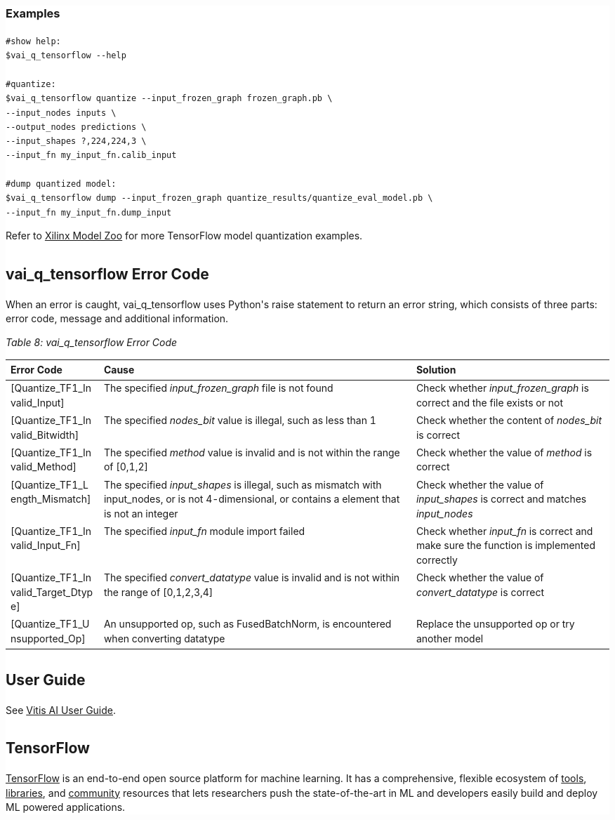 ### **Examples**
```shell
#show help: 
$vai_q_tensorflow --help

#quantize:
$vai_q_tensorflow quantize --input_frozen_graph frozen_graph.pb \
--input_nodes inputs \
--output_nodes predictions \
--input_shapes ?,224,224,3 \
--input_fn my_input_fn.calib_input

#dump quantized model:
$vai_q_tensorflow dump --input_frozen_graph quantize_results/quantize_eval_model.pb \
--input_fn my_input_fn.dump_input
```
Refer to [Xilinx Model Zoo](https://github.com/Xilinx/Vitis-AI/tree/master/model_zoo) for more TensorFlow model quantization examples.

## vai_q_tensorflow Error Code
When an error is caught, vai_q_tensorflow uses Python's raise statement to return an error string, which consists of three parts: error code, message and additional information.

*Table 8: vai_q_tensorflow Error Code*

|Error Code|Cause|Solution|
| :--- | :--- | :--- |
|[Quantize_TF1_Invalid_Input]|The specified *input_frozen_graph* file is not found|Check whether *input_frozen_graph* is correct and the file exists or not|
|[Quantize_TF1_Invalid_Bitwidth]|The specified *nodes_bit* value is illegal, such as less than 1|Check whether the content of *nodes_bit* is correct|
|[Quantize_TF1_Invalid_Method]|The specified *method* value is invalid and is not within the range of [0,1,2]|Check whether the value of *method* is correct|
|[Quantize_TF1_Length_Mismatch]|The specified *input_shapes* is illegal, such as mismatch with input_nodes, or is not 4-dimensional, or contains a element that is not an integer|Check whether the value of *input_shapes* is correct and matches *input_nodes*|
|[Quantize_TF1_Invalid_Input_Fn]|The specified *input_fn* module import failed|Check whether *input_fn* is correct and make sure the function is implemented correctly|
|[Quantize_TF1_Invalid_Target_Dtype]|The specified *convert_datatype* value is invalid and is not within the range of [0,1,2,3,4]|Check whether the value of *convert_datatype* is correct|
|[Quantize_TF1_Unsupported_Op]|An unsupported op, such as FusedBatchNorm, is encountered when converting datatype|Replace the unsupported op or try another model|

## User Guide
See [Vitis AI User Guide](https://docs.xilinx.com/r/en-US/ug1414-vitis-ai).

## TensorFlow
[TensorFlow](https://www.tensorflow.org/) is an end-to-end open source platform
for machine learning. It has a comprehensive, flexible ecosystem of
[tools](https://www.tensorflow.org/resources/tools),
[libraries](https://www.tensorflow.org/resources/libraries-extensions), and
[community](https://www.tensorflow.org/community) resources that lets
researchers push the state-of-the-art in ML and developers easily build and
deploy ML powered applications.
